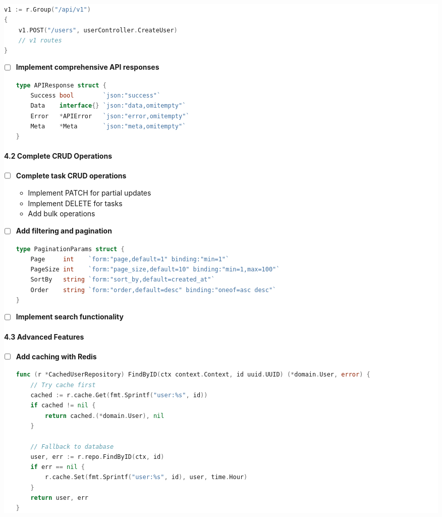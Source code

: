   ```go
  v1 := r.Group("/api/v1")
  {
      v1.POST("/users", userController.CreateUser)
      // v1 routes
  }
  ```

- [ ] **Implement comprehensive API responses**

  ```go
  type APIResponse struct {
      Success bool        `json:"success"`
      Data    interface{} `json:"data,omitempty"`
      Error   *APIError   `json:"error,omitempty"`
      Meta    *Meta       `json:"meta,omitempty"`
  }
  ```

#### 4.2 Complete CRUD Operations

- [ ] **Complete task CRUD operations**
  - Implement PATCH for partial updates
  - Implement DELETE for tasks
  - Add bulk operations

- [ ] **Add filtering and pagination**

  ```go
  type PaginationParams struct {
      Page     int    `form:"page,default=1" binding:"min=1"`
      PageSize int    `form:"page_size,default=10" binding:"min=1,max=100"`
      SortBy   string `form:"sort_by,default=created_at"`
      Order    string `form:"order,default=desc" binding:"oneof=asc desc"`
  }
  ```

- [ ] **Implement search functionality**

#### 4.3 Advanced Features

- [ ] **Add caching with Redis**

  ```go
  func (r *CachedUserRepository) FindByID(ctx context.Context, id uuid.UUID) (*domain.User, error) {
      // Try cache first
      cached := r.cache.Get(fmt.Sprintf("user:%s", id))
      if cached != nil {
          return cached.(*domain.User), nil
      }

      // Fallback to database
      user, err := r.repo.FindByID(ctx, id)
      if err == nil {
          r.cache.Set(fmt.Sprintf("user:%s", id), user, time.Hour)
      }
      return user, err
  }
  ```

